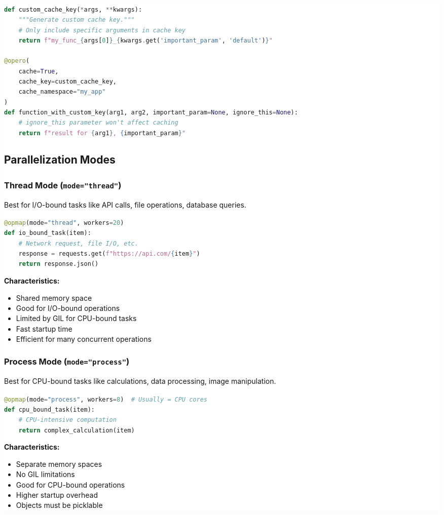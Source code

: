 ```python
def custom_cache_key(*args, **kwargs):
    """Generate custom cache key."""
    # Only include specific arguments in cache key
    return f"my_func_{args[0]}_{kwargs.get('important_param', 'default')}"

@opero(
    cache=True,
    cache_key=custom_cache_key,
    cache_namespace="my_app"
)
def function_with_custom_key(arg1, arg2, important_param=None, ignore_this=None):
    # ignore_this parameter won't affect caching
    return f"result for {arg1}, {important_param}"
```

## Parallelization Modes

### Thread Mode (`mode="thread"`)

Best for I/O-bound tasks like API calls, file operations, database queries.

```python
@opmap(mode="thread", workers=20)
def io_bound_task(item):
    # Network request, file I/O, etc.
    response = requests.get(f"https://api.com/{item}")
    return response.json()
```

**Characteristics:**
- Shared memory space
- Good for I/O-bound operations
- Limited by GIL for CPU-bound tasks
- Fast startup time
- Efficient for many concurrent operations

### Process Mode (`mode="process"`)

Best for CPU-bound tasks like calculations, data processing, image manipulation.

```python
@opmap(mode="process", workers=8)  # Usually = CPU cores
def cpu_bound_task(item):
    # CPU-intensive computation
    return complex_calculation(item)
```

**Characteristics:**
- Separate memory spaces
- No GIL limitations
- Good for CPU-bound operations
- Higher startup overhead
- Objects must be picklable
